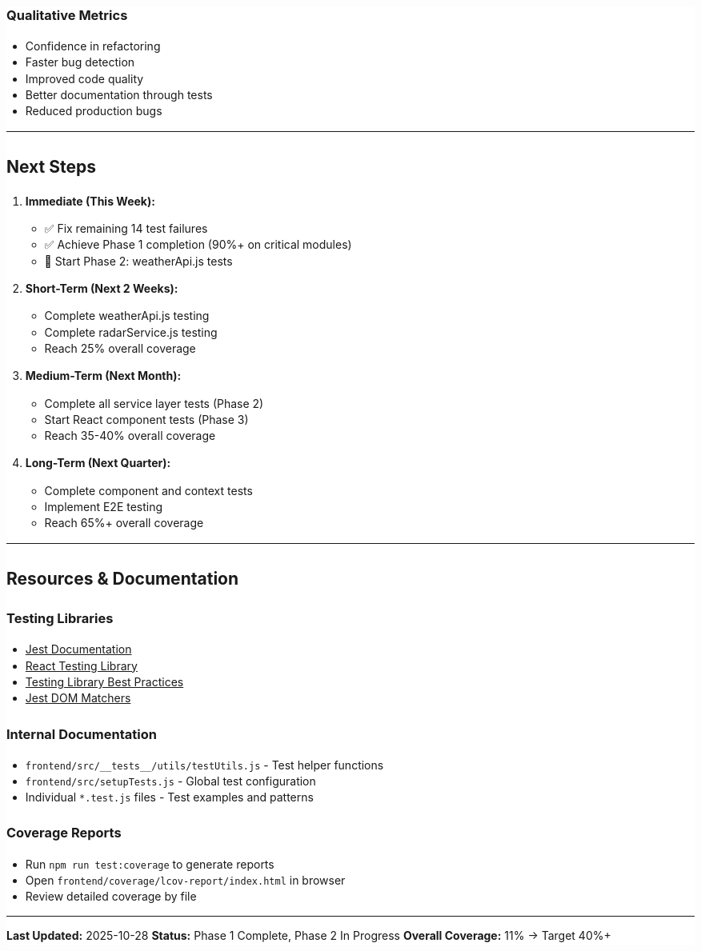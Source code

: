 ### Qualitative Metrics
- Confidence in refactoring
- Faster bug detection
- Improved code quality
- Better documentation through tests
- Reduced production bugs

---

## Next Steps

1. **Immediate (This Week):**
   - ✅ Fix remaining 14 test failures
   - ✅ Achieve Phase 1 completion (90%+ on critical modules)
   - 🔧 Start Phase 2: weatherApi.js tests

2. **Short-Term (Next 2 Weeks):**
   - Complete weatherApi.js testing
   - Complete radarService.js testing
   - Reach 25% overall coverage

3. **Medium-Term (Next Month):**
   - Complete all service layer tests (Phase 2)
   - Start React component tests (Phase 3)
   - Reach 35-40% overall coverage

4. **Long-Term (Next Quarter):**
   - Complete component and context tests
   - Implement E2E testing
   - Reach 65%+ overall coverage

---

## Resources & Documentation

### Testing Libraries
- [Jest Documentation](https://jestjs.io/docs/getting-started)
- [React Testing Library](https://testing-library.com/docs/react-testing-library/intro/)
- [Testing Library Best Practices](https://kentcdodds.com/blog/common-mistakes-with-react-testing-library)
- [Jest DOM Matchers](https://github.com/testing-library/jest-dom)

### Internal Documentation
- `frontend/src/__tests__/utils/testUtils.js` - Test helper functions
- `frontend/src/setupTests.js` - Global test configuration
- Individual `*.test.js` files - Test examples and patterns

### Coverage Reports
- Run `npm run test:coverage` to generate reports
- Open `frontend/coverage/lcov-report/index.html` in browser
- Review detailed coverage by file

---

**Last Updated:** 2025-10-28
**Status:** Phase 1 Complete, Phase 2 In Progress
**Overall Coverage:** 11% → Target 40%+
